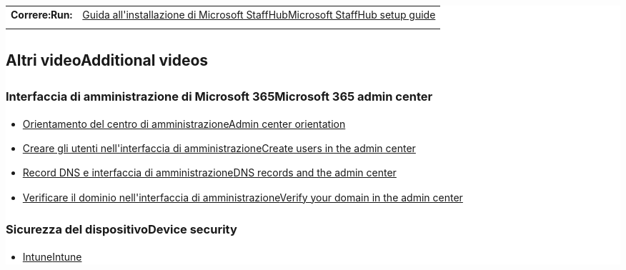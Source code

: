 |||
|:-------|:-----|
| <span data-ttu-id="14b8a-243">**Correre:**</span><span class="sxs-lookup"><span data-stu-id="14b8a-243">**Run:**</span></span> |  [<span data-ttu-id="14b8a-244">Guida all'installazione di Microsoft StaffHub</span><span class="sxs-lookup"><span data-stu-id="14b8a-244">Microsoft StaffHub setup guide</span></span>](https://aka.ms/staffhubguide) |
|||

  
## <a name="additional-videos"></a><span data-ttu-id="14b8a-245">Altri video</span><span class="sxs-lookup"><span data-stu-id="14b8a-245">Additional videos</span></span>

### <a name="microsoft-365-admin-center"></a><span data-ttu-id="14b8a-246">Interfaccia di amministrazione di Microsoft 365</span><span class="sxs-lookup"><span data-stu-id="14b8a-246">Microsoft 365 admin center</span></span>

- [<span data-ttu-id="14b8a-247">Orientamento del centro di amministrazione</span><span class="sxs-lookup"><span data-stu-id="14b8a-247">Admin center orientation</span></span>](https://www.microsoft.com/videoplayer/embed/RWfMut)

- [<span data-ttu-id="14b8a-248">Creare gli utenti nell'interfaccia di amministrazione</span><span class="sxs-lookup"><span data-stu-id="14b8a-248">Create users in the admin center</span></span>](https://aka.ms/ac-createusers)

- [<span data-ttu-id="14b8a-249">Record DNS e interfaccia di amministrazione</span><span class="sxs-lookup"><span data-stu-id="14b8a-249">DNS records and the admin center</span></span>](https://aka.ms/ac-dnsrecords)

- [<span data-ttu-id="14b8a-250">Verificare il dominio nell'interfaccia di amministrazione</span><span class="sxs-lookup"><span data-stu-id="14b8a-250">Verify your domain in the admin center</span></span>](https://aka.ms/ac-verifydns)


### <a name="device-security"></a><span data-ttu-id="14b8a-251">Sicurezza del dispositivo</span><span class="sxs-lookup"><span data-stu-id="14b8a-251">Device security</span></span>

- [<span data-ttu-id="14b8a-252">Intune</span><span class="sxs-lookup"><span data-stu-id="14b8a-252">Intune</span></span>](https://go.microsoft.com/fwlink/?linkid=2054124)

